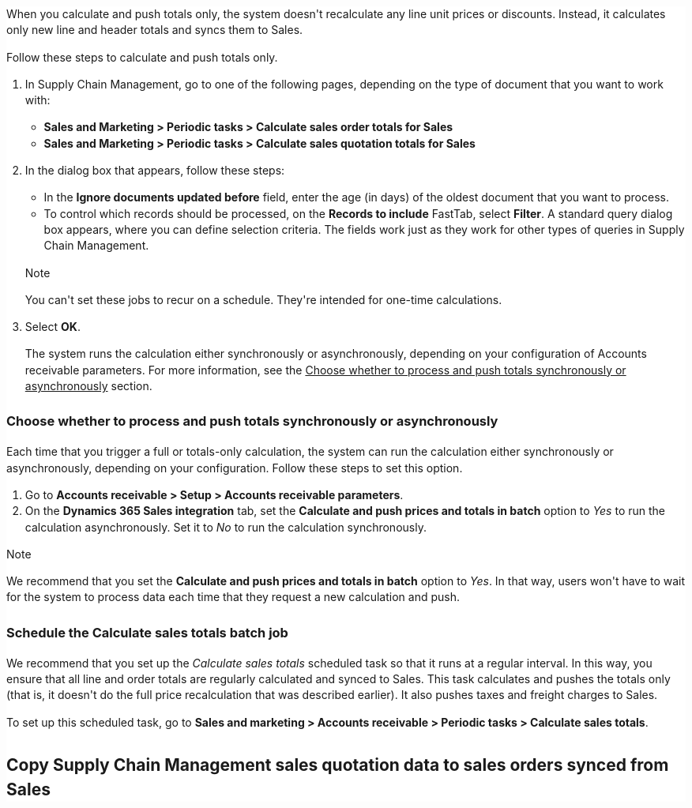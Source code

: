 When you calculate and push totals only, the system doesn't recalculate any line unit prices or discounts. Instead, it calculates only new line and header totals and syncs them to Sales.

Follow these steps to calculate and push totals only.

1. In Supply Chain Management, go to one of the following pages, depending on the type of document that you want to work with:

    - **Sales and Marketing \> Periodic tasks \> Calculate sales order totals for Sales**
    - **Sales and Marketing \> Periodic tasks \> Calculate sales quotation totals for Sales**

1. In the dialog box that appears, follow these steps:

    - In the **Ignore documents updated before** field, enter the age (in days) of the oldest document that you want to process.
    - To control which records should be processed, on the **Records to include** FastTab, select **Filter**. A standard query dialog box appears, where you can define selection criteria. The fields work just as they work for other types of queries in Supply Chain Management.

    > [!NOTE]
    > You can't set these jobs to recur on a schedule. They're intended for one-time calculations.

1. Select **OK**.

    The system runs the calculation either synchronously or asynchronously, depending on your configuration of Accounts receivable parameters. For more information, see the [Choose whether to process and push totals synchronously or asynchronously](#synch-async) section.

### <a name="synch-async"></a>Choose whether to process and push totals synchronously or asynchronously

Each time that you trigger a full or totals-only calculation, the system can run the calculation either synchronously or asynchronously, depending on your configuration. Follow these steps to set this option.

1. Go to **Accounts receivable \> Setup \> Accounts receivable parameters**.
1. On the **Dynamics 365 Sales integration** tab, set the **Calculate and push prices and totals in batch** option to *Yes* to run the calculation asynchronously. Set it to *No* to run the calculation synchronously.

> [!NOTE]
> We recommend that you set the **Calculate and push prices and totals in batch** option to *Yes*. In that way, users won't have to wait for the system to process data each time that they request a new calculation and push.

### Schedule the Calculate sales totals batch job

We recommend that you set up the *Calculate sales totals* scheduled task so that it runs at a regular interval. In this way, you ensure that all line and order totals are regularly calculated and synced to Sales. This task calculates and pushes the totals only (that is, it doesn't do the full price recalculation that was described earlier). It also pushes taxes and freight charges to Sales.

To set up this scheduled task, go to **Sales and marketing \> Accounts receivable \> Periodic tasks \> Calculate sales totals**.

## <a name="copy-quotation-data"></a>Copy Supply Chain Management sales quotation data to sales orders synced from Sales
